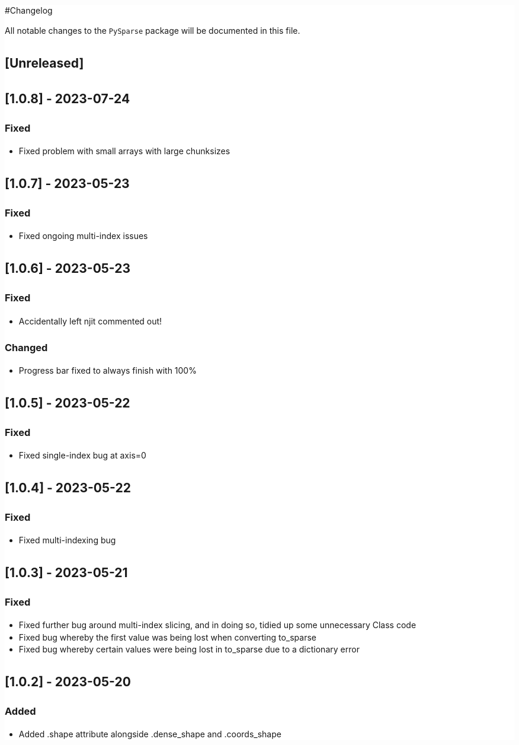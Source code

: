 #Changelog

All notable changes to the `PySparse` package will be documented in this file.

## [Unreleased]

## [1.0.8] - 2023-07-24

### Fixed
- Fixed problem with small arrays with large chunksizes

## [1.0.7] - 2023-05-23

### Fixed
- Fixed ongoing multi-index issues

## [1.0.6] - 2023-05-23

### Fixed
- Accidentally left njit commented out!

### Changed
- Progress bar fixed to always finish with 100%

## [1.0.5] - 2023-05-22

### Fixed
- Fixed single-index bug at axis=0

## [1.0.4] - 2023-05-22

### Fixed
- Fixed multi-indexing bug

## [1.0.3] - 2023-05-21

### Fixed
- Fixed further bug around multi-index slicing, and in doing so, tidied up some unnecessary Class code
- Fixed bug whereby the first value was being lost when converting to_sparse
- Fixed bug whereby certain values were being lost in to_sparse due to a dictionary error

## [1.0.2] - 2023-05-20

### Added
- Added .shape attribute alongside .dense_shape and .coords_shape
